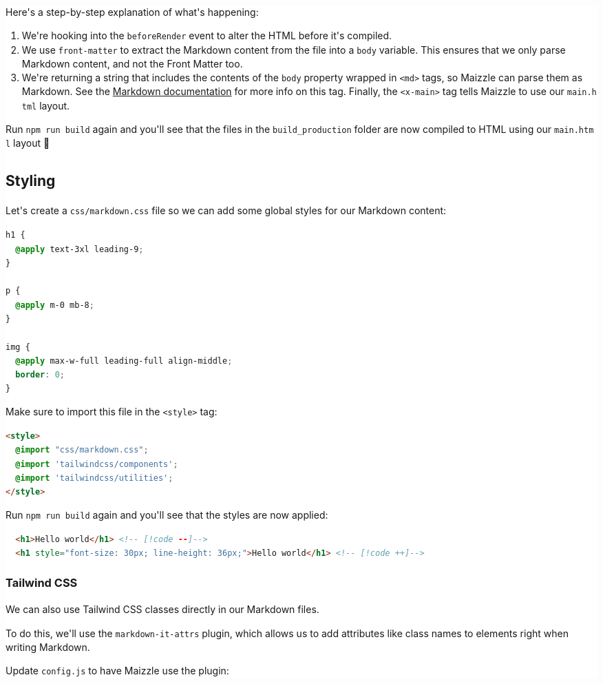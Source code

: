 Here's a step-by-step explanation of what's happening:

1. We're hooking into the `beforeRender` event to alter the HTML before it's compiled.
1. We use `front-matter` to extract the Markdown content from the file into a `body` variable. This ensures that we only parse Markdown content, and not the Front Matter too.
1. We're returning a string that includes the contents of the `body` property wrapped in `<md>` tags, so Maizzle can parse them as Markdown. See the [Markdown documentation](/docs/markdown) for more info on this tag. Finally, the `<x-main>` tag tells Maizzle to use our `main.html` layout.

Run `npm run build` again and you'll see that the files in the `build_production` folder are now compiled to HTML using our `main.html` layout 🥳

## Styling

Let's create a `css/markdown.css` file so we can add some global styles for our Markdown content:

```css [css/markdown.css]
h1 {
  @apply text-3xl leading-9;
}

p {
  @apply m-0 mb-8;
}

img {
  @apply max-w-full leading-full align-middle;
  border: 0;
}
```

Make sure to import this file in the `<style>` tag:

```html [layouts/main.html]
<style>
  @import "css/markdown.css";
  @import 'tailwindcss/components';
  @import 'tailwindcss/utilities';
</style>
```

Run `npm run build` again and you'll see that the styles are now applied:

```html [build_production/newsletter-1.html] {2} no-copy
  <h1>Hello world</h1> <!-- [!code --]-->
  <h1 style="font-size: 30px; line-height: 36px;">Hello world</h1> <!-- [!code ++]-->
```

### Tailwind CSS

We can also use Tailwind CSS classes directly in our Markdown files.

To do this, we'll use the `markdown-it-attrs` plugin, which allows us to add attributes like class names to elements right when writing Markdown.

Update `config.js` to have Maizzle use the plugin:
